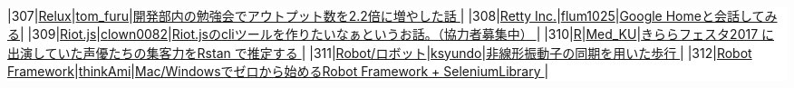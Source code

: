 \|307\|[Relux](https://qiita.com/advent-calendar/2017/relux)\|[tom_furu](https://qiita.com/tom_furu)\|[開発部内の勉強会でアウトプット数を2.2倍に増やした話 ](http://loco-partners.hateblo.jp/entry/2017/12/03/103316)\|
\|308\|[Retty Inc.](https://qiita.com/advent-calendar/2017/retty)\|[flum1025](https://qiita.com/flum1025)\|[Google Homeと会話してみる](https://qiita.com/flum1025/items/7cfe6a1e59627debe8f7)\|
\|309\|[Riot.js](https://qiita.com/advent-calendar/2017/riot)\|[clown0082](https://qiita.com/clown0082)\|[Riot.jsのcliツールを作りたいなぁというお話。（協力者募集中） ](http://kito0039.hatenablog.com/entry/2017/12/03/020444)\|
\|310\|[R](https://qiita.com/advent-calendar/2017/rlang)\|[Med_KU](https://qiita.com/Med_KU)\|[きららフェスタ2017 に出演していた声優たちの集客力をRstan で推定する ](http://d.hatena.ne.jp/MikuHatsune/20171203)\|
\|311\|[Robot/ロボット](https://qiita.com/advent-calendar/2017/robot)\|[ksyundo](https://qiita.com/ksyundo)\|[非線形振動子の同期を用いた歩行 ](http://blog.syundo.org/post/20171203-cpg-and-walk/)\|
\|312\|[Robot Framework](https://qiita.com/advent-calendar/2017/robotframework)\|[thinkAmi](https://qiita.com/thinkAmi)\|[Mac/Windowsでゼロから始めるRobot Framework + SeleniumLibrary ](http://thinkami.hatenablog.com/entry/2017/12/03/100540)\|
